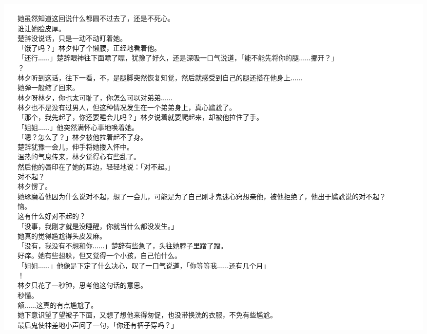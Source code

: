 <br>   
&emsp;&emsp;她虽然知道这回说什么都圆不过去了，还是不死心。  
<br>   
&emsp;&emsp;谁让她脸皮厚。  
<br>   
&emsp;&emsp;楚辞没说话，只是一动不动盯着她。  
<br>   
&emsp;&emsp;「饿了吗？」林夕伸了个懒腰，正经地看着他。  
<br>   
&emsp;&emsp;「还行……」楚辞眼神往下面瞟了瞟，犹豫了好久，还是深吸一口气说道，「能不能先将你的腿……挪开？」  
<br>   
&emsp;&emsp;？  
<br>   
&emsp;&emsp;林夕听到这话，往下一看，不，是腿脚突然恢复知觉，然后就感受到自己的腿还搭在他身上……  
<br>   
&emsp;&emsp;她弹一般缩了回来。  
<br>   
&emsp;&emsp;林夕呀林夕，你也太可耻了，你怎么可以对弟弟……  
<br>   
&emsp;&emsp;林夕也不是没有过男人，但这种情况发生在一个弟弟身上，真心尴尬了。  
<br>   
&emsp;&emsp;「那个，我先起了，你还要睡会儿吗？」林夕说着就要爬起来，却被他拉住了手。  
<br>   
&emsp;&emsp;「姐姐……」他突然满怀心事地唤着她。  
<br>   
&emsp;&emsp;「嗯？怎么了？」林夕被他拉着起不了身。  
<br>   
&emsp;&emsp;楚辞犹豫一会儿，伸手将她搂入怀中。  
<br>   
&emsp;&emsp;温热的气息传来，林夕觉得心有些乱了。  
<br>   
&emsp;&emsp;然后他的唇印在了她的耳边，轻轻地说：「对不起。」  
<br>   
&emsp;&emsp;对不起？  
<br>   
&emsp;&emsp;林夕愣了。  
<br>   
&emsp;&emsp;她琢磨着他因为什么说对不起，想了一会儿，可能是为了自己刚才鬼迷心窍想亲他，被他拒绝了，他出于尴尬说的对不起？  
<br>   
&emsp;&emsp;恼。  
<br>   
&emsp;&emsp;这有什么好对不起的？  
<br>   
&emsp;&emsp;「没事，我刚才就是没睡醒，你就当什么都没发生。」  
<br>   
&emsp;&emsp;她真的觉得尴尬得头皮发麻。  
<br>   
&emsp;&emsp;「没有，我没有不想和你……」楚辞有些急了，头往她脖子里蹭了蹭。  
<br>   
&emsp;&emsp;好痒。她有些想躲，但又觉得一个小孩，自己怕什么。  
<br>   
&emsp;&emsp;「姐姐……」他像是下定了什么决心，叹了一口气说道，「你等等我……还有几个月」  
<br>   
&emsp;&emsp;！  
<br>   
&emsp;&emsp;林夕只花了一秒钟，思考他这句话的意思。  
<br>   
&emsp;&emsp;秒懂。  
<br>   
&emsp;&emsp;额……这真的有点尴尬了。  
<br>   
&emsp;&emsp;她下意识望了望被子下面，又想了想他来得匆促，也没带换洗的衣服，不免有些尴尬。  
<br>   
&emsp;&emsp;最后鬼使神差地小声问了一句，「你还有裤子穿吗？」  